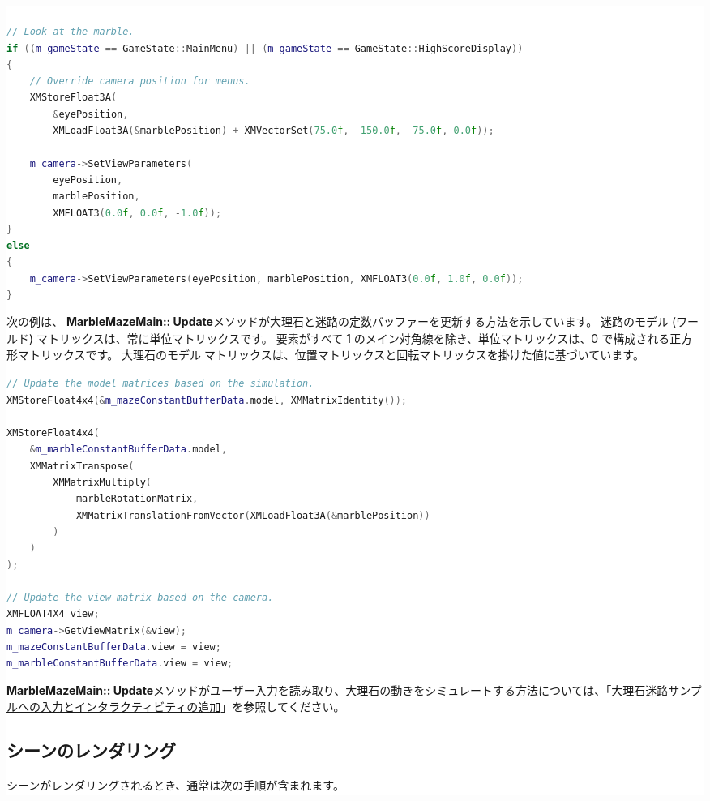 ```cpp

// Look at the marble. 
if ((m_gameState == GameState::MainMenu) || (m_gameState == GameState::HighScoreDisplay))
{
    // Override camera position for menus.
    XMStoreFloat3A(
        &eyePosition, 
        XMLoadFloat3A(&marblePosition) + XMVectorSet(75.0f, -150.0f, -75.0f, 0.0f));

    m_camera->SetViewParameters(
        eyePosition, 
        marblePosition, 
        XMFLOAT3(0.0f, 0.0f, -1.0f));
}
else
{
    m_camera->SetViewParameters(eyePosition, marblePosition, XMFLOAT3(0.0f, 1.0f, 0.0f));
}
```

次の例は、 **MarbleMazeMain:: Update**メソッドが大理石と迷路の定数バッファーを更新する方法を示しています。 迷路のモデル (ワールド) マトリックスは、常に単位マトリックスです。 要素がすべて 1 のメイン対角線を除き、単位マトリックスは、0 で構成される正方形マトリックスです。 大理石のモデル マトリックスは、位置マトリックスと回転マトリックスを掛けた値に基づいています。

```cpp
// Update the model matrices based on the simulation.
XMStoreFloat4x4(&m_mazeConstantBufferData.model, XMMatrixIdentity());

XMStoreFloat4x4(
    &m_marbleConstantBufferData.model, 
    XMMatrixTranspose(
        XMMatrixMultiply(
            marbleRotationMatrix, 
            XMMatrixTranslationFromVector(XMLoadFloat3A(&marblePosition))
        )
    )
);

// Update the view matrix based on the camera.
XMFLOAT4X4 view;
m_camera->GetViewMatrix(&view);
m_mazeConstantBufferData.view = view;
m_marbleConstantBufferData.view = view;
```

**MarbleMazeMain:: Update**メソッドがユーザー入力を読み取り、大理石の動きをシミュレートする方法については、「[大理石迷路サンプルへの入力とインタラクティビティの追加](adding-input-and-interactivity-to-the-marble-maze-sample.md)」を参照してください。

## <a name="rendering-the-scene"></a>シーンのレンダリング


シーンがレンダリングされるとき、通常は次の手順が含まれます。
